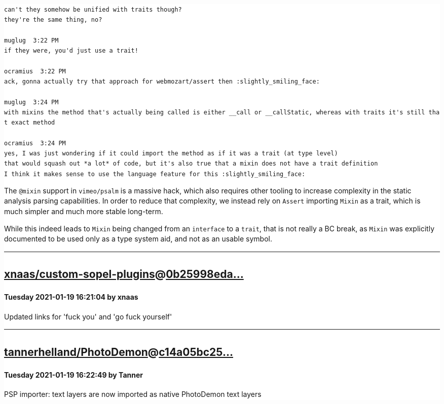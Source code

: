 ```
can't they somehow be unified with traits though?
they're the same thing, no?

muglug  3:22 PM
if they were, you'd just use a trait!

ocramius  3:22 PM
ack, gonna actually try that approach for webmozart/assert then :slightly_smiling_face:

muglug  3:24 PM
with mixins the method that's actually being called is either __call or __callStatic, whereas with traits it's still that exact method

ocramius  3:24 PM
yes, I was just wondering if it could import the method as if it was a trait (at type level)
that would squash out *a lot* of code, but it's also true that a mixin does not have a trait definition
I think it makes sense to use the language feature for this :slightly_smiling_face:
```

The `@mixin` support in `vimeo/psalm` is a massive hack, which also requires other tooling to increase complexity
in the static analysis parsing capabilities. In order to reduce that complexity, we instead rely on `Assert`
importing `Mixin` as a trait, which is much simpler and much more stable long-term.

While this indeed leads to `Mixin` being changed from an `interface` to a `trait`, that is not really a BC
break, as `Mixin` was explicitly documented to be used only as a type system aid, and not as an usable
symbol.

---
## [xnaas/custom-sopel-plugins](https://github.com/xnaas/custom-sopel-plugins)@[0b25998eda...](https://github.com/xnaas/custom-sopel-plugins/commit/0b25998eda2baece6900feda75c437e417131b3a)
#### Tuesday 2021-01-19 16:21:04 by xnaas

Updated links for 'fuck you' and 'go fuck yourself'

---
## [tannerhelland/PhotoDemon](https://github.com/tannerhelland/PhotoDemon)@[c14a05bc25...](https://github.com/tannerhelland/PhotoDemon/commit/c14a05bc25c7339cb10d2aa7b229143b14b9c06c)
#### Tuesday 2021-01-19 16:22:49 by Tanner

PSP importer: text layers are now imported as native PhotoDemon text layers
